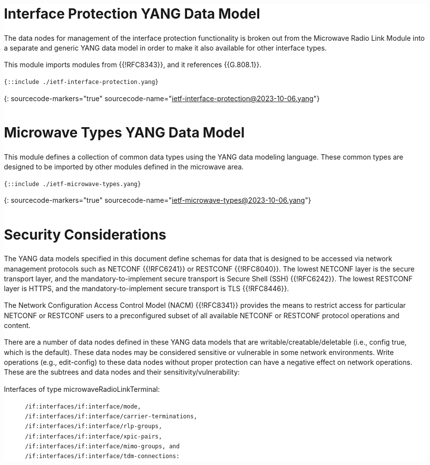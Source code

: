 # Interface Protection YANG Data Model

The data nodes for management of the interface protection
functionality is broken out from the Microwave Radio Link Module into
a separate and generic YANG data model in order to make it also
available for other interface types.

This module imports modules from {{!RFC8343}}, and it references
{{G.808.1}}.

~~~~ yang
{::include ./ietf-interface-protection.yang}
~~~~
{: sourcecode-markers="true" sourcecode-name="ietf-interface-protection@2023-10-06.yang"}

# Microwave Types YANG Data Model

This module defines a collection of common data types using the YANG
data modeling language.  These common types are designed to be
imported by other modules defined in the microwave area.

~~~~ yang
{::include ./ietf-microwave-types.yang}
~~~~
{: sourcecode-markers="true" sourcecode-name="ietf-microwave-types@2023-10-06.yang"}

# Security Considerations

The YANG data models specified in this document define schemas for
data that is designed to be accessed via network management protocols
such as NETCONF {{!RFC6241}} or RESTCONF {{!RFC8040}}.  The lowest NETCONF
layer is the secure transport layer, and the mandatory-to-implement
secure transport is Secure Shell (SSH) {{!RFC6242}}.  The lowest
RESTCONF layer is HTTPS, and the mandatory-to-implement secure
transport is TLS {{!RFC8446}}.

The Network Configuration Access Control Model (NACM) {{!RFC8341}}
provides the means to restrict access for particular NETCONF or
RESTCONF users to a preconfigured subset of all available NETCONF or
RESTCONF protocol operations and content.

There are a number of data nodes defined in these YANG data models
that are writable/creatable/deletable (i.e., config true, which is
the default).  These data nodes may be considered sensitive or
vulnerable in some network environments.  Write operations (e.g.,
edit-config) to these data nodes without proper protection can have a
negative effect on network operations.  These are the subtrees and
data nodes and their sensitivity/vulnerability:

Interfaces of type microwaveRadioLinkTerminal:

~~~~
      /if:interfaces/if:interface/mode,
      /if:interfaces/if:interface/carrier-terminations,
      /if:interfaces/if:interface/rlp-groups,
      /if:interfaces/if:interface/xpic-pairs,
      /if:interfaces/if:interface/mimo-groups, and
      /if:interfaces/if:interface/tdm-connections:
~~~~
